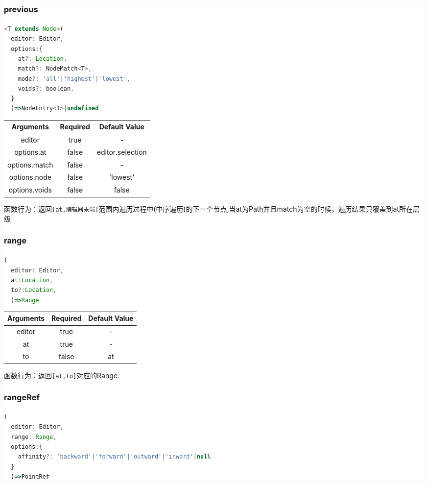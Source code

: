 ### previous
```js
<T extends Node>(
  editor: Editor,
  options:{
    at?: Location,
    match?: NodeMatch<T>,
    mode?: 'all'|'highest'|'lowest',
    voids?: boolean,
  }
  )=>NodeEntry<T>|undefined
```
|   Arguments   | Required |  Default Value   |
|:-------------:|:--------:|:----------------:|
|    editor     |   true   |        -         |
|  options.at   |  false   | editor.selection |
| options.match |  false   |        -         |
| options.node  |  false   |     'lowest'     |
| options.voids |  false   |      false       |

函数行为：返回`[at,编辑器末端]`范围内遍历过程中(中序遍历)的下一个节点,当at为Path并且match为空的时候，遍历结果只覆盖到at所在层级

### range
```js
(
  editor: Editor,
  at:Location,
  to?:Location,
  )=>Range
```
|   Arguments   | Required |  Default Value   |
|:-------------:|:--------:|:----------------:|
|    editor     |   true   |        -         |
|  at   |  true   | - |
|  to   |  false   | at |

函数行为：返回`[at,to]`对应的Range.

### rangeRef
```js
(
  editor: Editor,
  range: Range,
  options:{
    affinity?: 'backward'|'forward'|'outward'|'inward'|null
  }
  )=>PointRef
```
